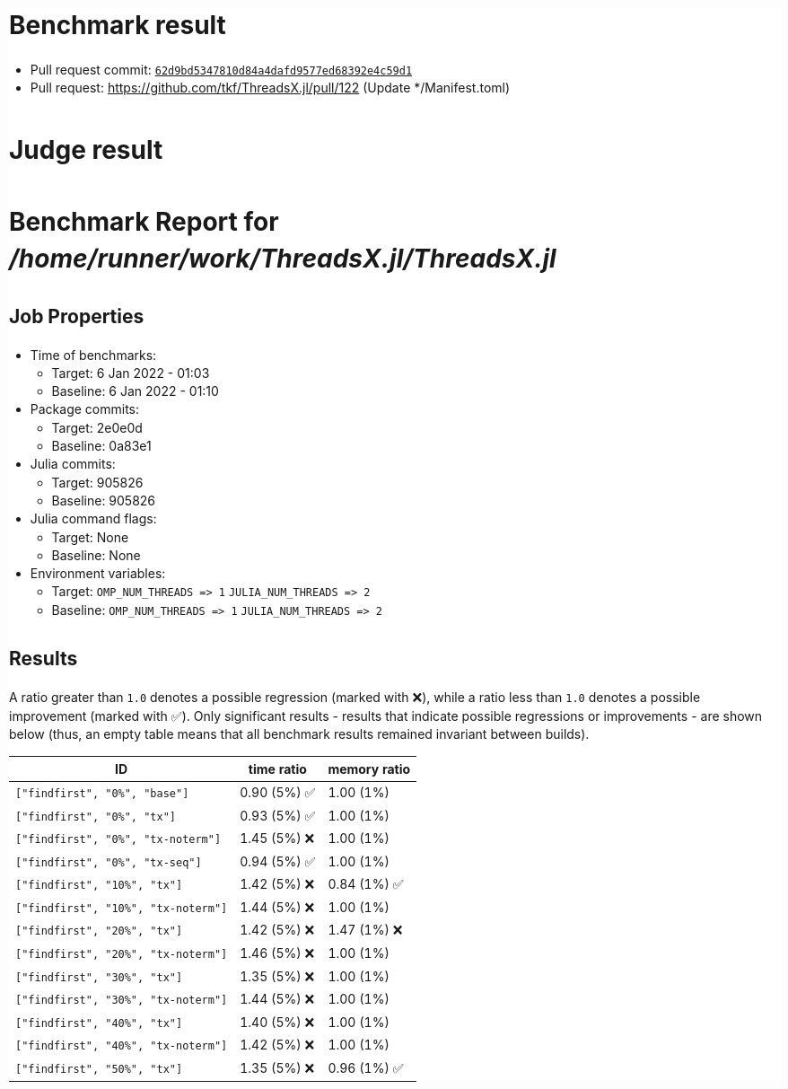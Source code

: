 # Benchmark result

* Pull request commit: [`62d9bd5347810d84a4dafd9577ed68392e4c59d1`](https://github.com/tkf/ThreadsX.jl/commit/62d9bd5347810d84a4dafd9577ed68392e4c59d1)
* Pull request: <https://github.com/tkf/ThreadsX.jl/pull/122> (Update */Manifest.toml)

# Judge result
# Benchmark Report for */home/runner/work/ThreadsX.jl/ThreadsX.jl*

## Job Properties
* Time of benchmarks:
    - Target: 6 Jan 2022 - 01:03
    - Baseline: 6 Jan 2022 - 01:10
* Package commits:
    - Target: 2e0e0d
    - Baseline: 0a83e1
* Julia commits:
    - Target: 905826
    - Baseline: 905826
* Julia command flags:
    - Target: None
    - Baseline: None
* Environment variables:
    - Target: `OMP_NUM_THREADS => 1` `JULIA_NUM_THREADS => 2`
    - Baseline: `OMP_NUM_THREADS => 1` `JULIA_NUM_THREADS => 2`

## Results
A ratio greater than `1.0` denotes a possible regression (marked with :x:), while a ratio less
than `1.0` denotes a possible improvement (marked with :white_check_mark:). Only significant results - results
that indicate possible regressions or improvements - are shown below (thus, an empty table means that all
benchmark results remained invariant between builds).

| ID                                                                 | time ratio                   | memory ratio                 |
|--------------------------------------------------------------------|------------------------------|------------------------------|
| `["findfirst", "0%", "base"]`                                      | 0.90 (5%) :white_check_mark: |                   1.00 (1%)  |
| `["findfirst", "0%", "tx"]`                                        | 0.93 (5%) :white_check_mark: |                   1.00 (1%)  |
| `["findfirst", "0%", "tx-noterm"]`                                 |                1.45 (5%) :x: |                   1.00 (1%)  |
| `["findfirst", "0%", "tx-seq"]`                                    | 0.94 (5%) :white_check_mark: |                   1.00 (1%)  |
| `["findfirst", "10%", "tx"]`                                       |                1.42 (5%) :x: | 0.84 (1%) :white_check_mark: |
| `["findfirst", "10%", "tx-noterm"]`                                |                1.44 (5%) :x: |                   1.00 (1%)  |
| `["findfirst", "20%", "tx"]`                                       |                1.42 (5%) :x: |                1.47 (1%) :x: |
| `["findfirst", "20%", "tx-noterm"]`                                |                1.46 (5%) :x: |                   1.00 (1%)  |
| `["findfirst", "30%", "tx"]`                                       |                1.35 (5%) :x: |                   1.00 (1%)  |
| `["findfirst", "30%", "tx-noterm"]`                                |                1.44 (5%) :x: |                   1.00 (1%)  |
| `["findfirst", "40%", "tx"]`                                       |                1.40 (5%) :x: |                   1.00 (1%)  |
| `["findfirst", "40%", "tx-noterm"]`                                |                1.42 (5%) :x: |                   1.00 (1%)  |
| `["findfirst", "50%", "tx"]`                                       |                1.35 (5%) :x: | 0.96 (1%) :white_check_mark: |